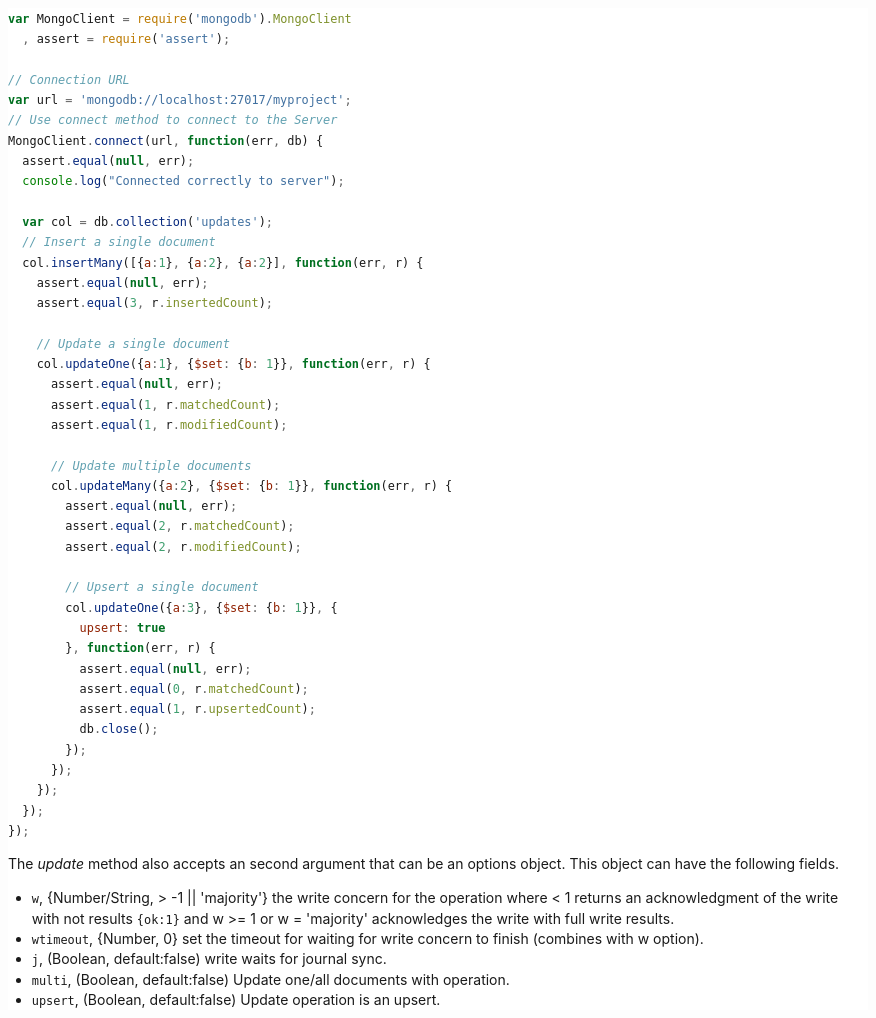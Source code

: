 ```js
var MongoClient = require('mongodb').MongoClient
  , assert = require('assert');

// Connection URL
var url = 'mongodb://localhost:27017/myproject';
// Use connect method to connect to the Server
MongoClient.connect(url, function(err, db) {
  assert.equal(null, err);
  console.log("Connected correctly to server");

  var col = db.collection('updates');
  // Insert a single document
  col.insertMany([{a:1}, {a:2}, {a:2}], function(err, r) {
    assert.equal(null, err);
    assert.equal(3, r.insertedCount);

    // Update a single document
    col.updateOne({a:1}, {$set: {b: 1}}, function(err, r) {
      assert.equal(null, err);
      assert.equal(1, r.matchedCount);
      assert.equal(1, r.modifiedCount);

      // Update multiple documents
      col.updateMany({a:2}, {$set: {b: 1}}, function(err, r) {
        assert.equal(null, err);
        assert.equal(2, r.matchedCount);
        assert.equal(2, r.modifiedCount);

        // Upsert a single document
        col.updateOne({a:3}, {$set: {b: 1}}, {
          upsert: true
        }, function(err, r) {
          assert.equal(null, err);
          assert.equal(0, r.matchedCount);
          assert.equal(1, r.upsertedCount);
          db.close();
        });
      });
    });
  });
});
```

The *update* method also accepts an second argument that can be an options object. This object can have the following fields.

*  `w`, {Number/String, > -1 || 'majority'} the write concern for the operation where < 1 returns an acknowledgment of the write with not results `{ok:1}` and w >= 1 or w = 'majority' acknowledges the write with full write results.
*  `wtimeout`, {Number, 0} set the timeout for waiting for write concern to finish (combines with w option).
*  `j`, (Boolean, default:false) write waits for journal sync.
*  `multi`, (Boolean, default:false) Update one/all documents with operation.
*  `upsert`, (Boolean, default:false) Update operation is an upsert.
